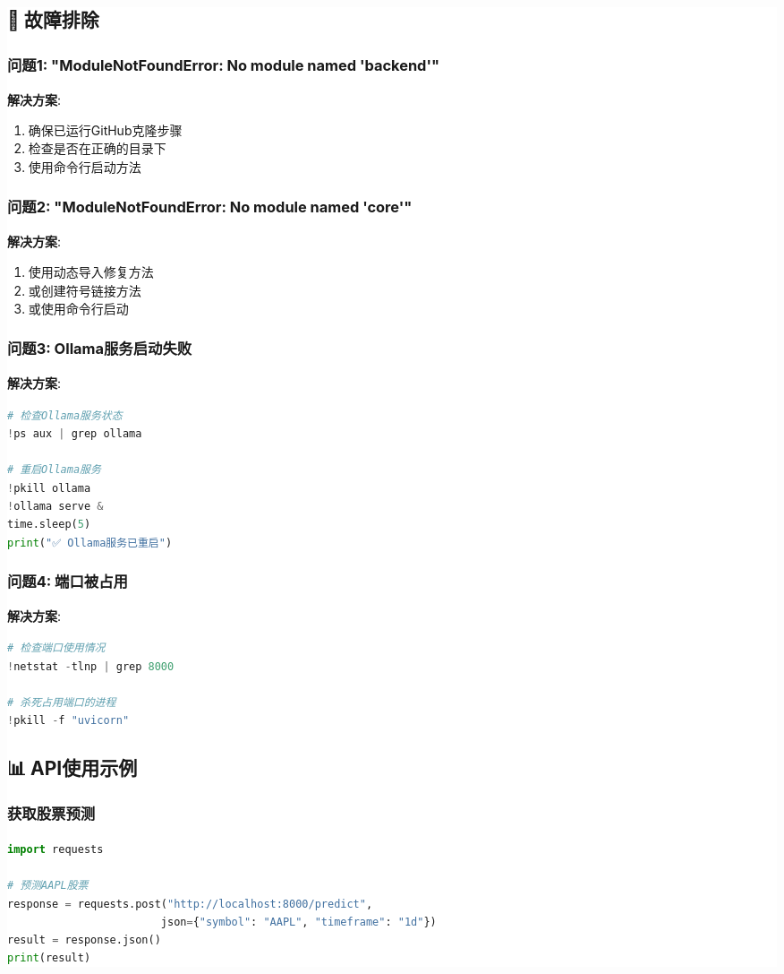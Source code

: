 ## 🔧 故障排除

### 问题1: "ModuleNotFoundError: No module named 'backend'"

**解决方案**:
1. 确保已运行GitHub克隆步骤
2. 检查是否在正确的目录下
3. 使用命令行启动方法

### 问题2: "ModuleNotFoundError: No module named 'core'"

**解决方案**:
1. 使用动态导入修复方法
2. 或创建符号链接方法
3. 或使用命令行启动

### 问题3: Ollama服务启动失败

**解决方案**:
```python
# 检查Ollama服务状态
!ps aux | grep ollama

# 重启Ollama服务
!pkill ollama
!ollama serve &
time.sleep(5)
print("✅ Ollama服务已重启")
```

### 问题4: 端口被占用

**解决方案**:
```python
# 检查端口使用情况
!netstat -tlnp | grep 8000

# 杀死占用端口的进程
!pkill -f "uvicorn"
```

## 📊 API使用示例

### 获取股票预测

```python
import requests

# 预测AAPL股票
response = requests.post("http://localhost:8000/predict", 
                        json={"symbol": "AAPL", "timeframe": "1d"})
result = response.json()
print(result)
```
